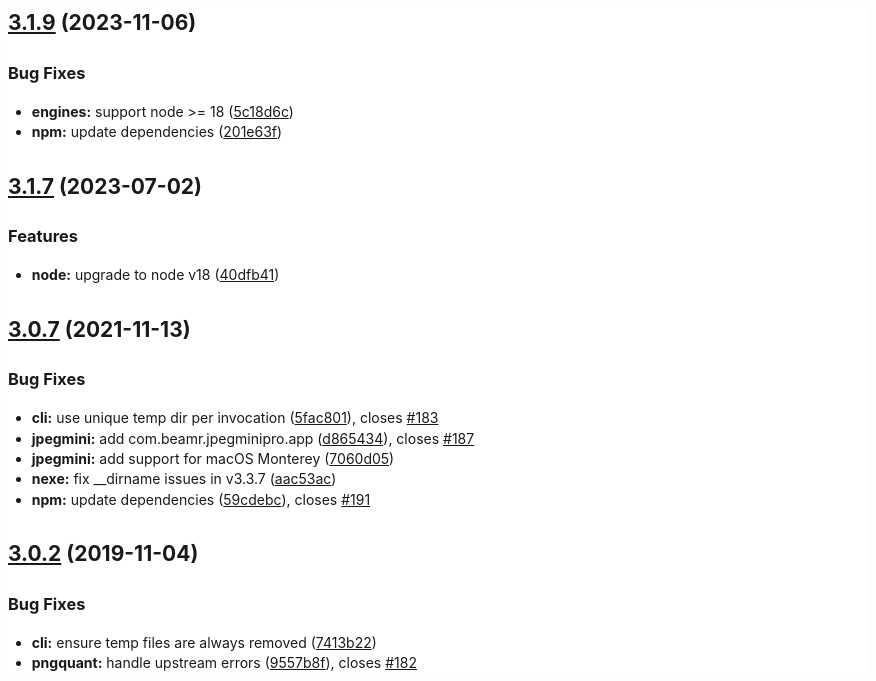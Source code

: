 ## [3.1.9](https://github.com/JamieMason/ImageOptim-CLI/compare/3.1.7...3.1.9) (2023-11-06)


### Bug Fixes

* **engines:** support node >= 18 ([5c18d6c](https://github.com/JamieMason/ImageOptim-CLI/commit/5c18d6cab4a0dbcd2d0ecc26e1a5df114710af13))
* **npm:** update dependencies ([201e63f](https://github.com/JamieMason/ImageOptim-CLI/commit/201e63f8d06281bd3499283f3b74f20ac5d9dfa9))



## [3.1.7](https://github.com/JamieMason/ImageOptim-CLI/compare/3.0.7...3.1.7) (2023-07-02)


### Features

* **node:** upgrade to node v18 ([40dfb41](https://github.com/JamieMason/ImageOptim-CLI/commit/40dfb41c533626bbc32c5baec3f492679bc1013d))



## [3.0.7](https://github.com/JamieMason/ImageOptim-CLI/compare/3.0.2...3.0.7) (2021-11-13)


### Bug Fixes

* **cli:** use unique temp dir per invocation ([5fac801](https://github.com/JamieMason/ImageOptim-CLI/commit/5fac801a817cee90c51adb1dbde1753b4909a9af)), closes [#183](https://github.com/JamieMason/ImageOptim-CLI/issues/183)
* **jpegmini:** add com.beamr.jpegminipro.app ([d865434](https://github.com/JamieMason/ImageOptim-CLI/commit/d865434095a630d5a831ce4c70092c767cf8eb29)), closes [#187](https://github.com/JamieMason/ImageOptim-CLI/issues/187)
* **jpegmini:** add support for macOS Monterey ([7060d05](https://github.com/JamieMason/ImageOptim-CLI/commit/7060d05ee5d8d0cdcaf31f11c10582ac2308d515))
* **nexe:** fix __dirname issues in v3.3.7 ([aac53ac](https://github.com/JamieMason/ImageOptim-CLI/commit/aac53acd6edb5e568a7798518558b5476b82caf5))
* **npm:** update dependencies ([59cdebc](https://github.com/JamieMason/ImageOptim-CLI/commit/59cdebce5ba4f1627b8d9b4dee4973377202ae26)), closes [#191](https://github.com/JamieMason/ImageOptim-CLI/issues/191)



## [3.0.2](https://github.com/JamieMason/ImageOptim-CLI/compare/3.0.0...3.0.2) (2019-11-04)


### Bug Fixes

* **cli:** ensure temp files are always removed ([7413b22](https://github.com/JamieMason/ImageOptim-CLI/commit/7413b227d681b851018ab479ecfbc195d3f76da6))
* **pngquant:** handle upstream errors ([9557b8f](https://github.com/JamieMason/ImageOptim-CLI/commit/9557b8fce4b8c0a5368ddab9092790988cf4aba6)), closes [#182](https://github.com/JamieMason/ImageOptim-CLI/issues/182)
